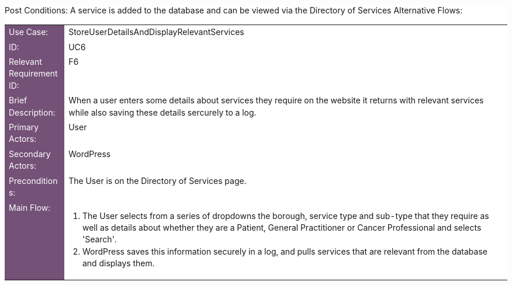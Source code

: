   </tr>

  <tr>
    <td class="usecaseleft" style="background-color: #745177; color: #FFFFFF;">Post Conditions:</td>
    <td>A service is added to the database and can be viewed via the Directory of Services</td>
  </tr>

  <tr>
    <td class="usecaseleft" style="background-color: #745177; color: #FFFFFF;">Alternative Flows:</td>
    <td></td>
  </tr>
</table>

<table>
  <tr>
    <td class="usecaseleft" style="background-color: #745177; color: #FFFFFF;">Use Case:</td>
    <td>StoreUserDetailsAndDisplayRelevantServices</td>
  </tr>

  <tr>
    <td class="usecaseleft" style="background-color: #745177; color: #FFFFFF;">ID:</td>
    <td>UC6</td>
  </tr>

  <tr>
    <td class="usecaseleft" style="background-color: #745177; color: #FFFFFF;">Relevant Requirement ID:</td>
    <td>F6</td>
  </tr>

  <tr>
    <td class="usecaseleft" style="background-color: #745177; color: #FFFFFF;">Brief Description:</td>
    <td>When a user enters some details about services they require on the website it returns with relevant services while also saving these details sercurely to a log. </td>
  </tr>

  <tr>
    <td class="usecaseleft" style="background-color: #745177; color: #FFFFFF;">Primary Actors:</td>
    <td>User</td>
  </tr>

  <tr>
    <td class="usecaseleft" style="background-color: #745177; color: #FFFFFF;">Secondary Actors:</td>
    <td>WordPress</td>
  </tr>

  <tr>
    <td class="usecaseleft" style="background-color: #745177; color: #FFFFFF;">Preconditions:</td>
    <td>The User is on the Directory of Services page.</td>
  </tr>

  <tr>
    <td class="usecaseleft" style="background-color: #745177; color: #FFFFFF;">Main Flow:</td>
    <td>
      <ol>
          <li>The User selects from a series of dropdowns the borough, service type and sub-type that they require as well as details about whether they are a Patient, General Practitioner or Cancer Professional and selects 'Search'.</li>
          <li>WordPress saves this information securely in a log, and pulls services that are relevant from the database and displays them.</li>
    </td>
  </tr>
